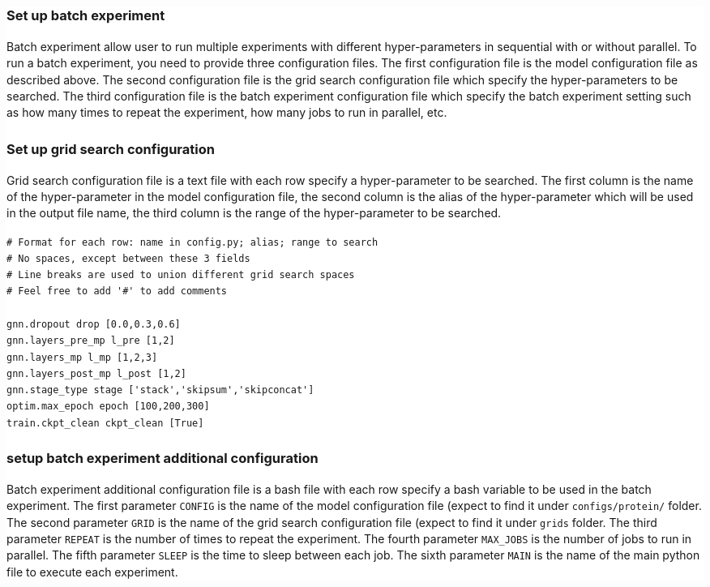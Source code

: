 ### Set up batch experiment
Batch experiment allow user to run multiple experiments with different hyper-parameters in sequential with or without
parallel. To run a batch experiment, you need to provide three configuration files. The first configuration file is the
model configuration file as described above. The second configuration file is the grid search configuration file which
specify the hyper-parameters to be searched. The third configuration file is the batch experiment configuration file
which
specify the batch experiment setting such as how many times to repeat the experiment, how many jobs to run in parallel,
etc.

### Set up grid search configuration

Grid search configuration file is a text file with each row specify a hyper-parameter to be searched. The first column
is the name of the hyper-parameter in the model configuration file, the second column is the alias of the
hyper-parameter
which will be used in the output file name, the third column is the range of the hyper-parameter to be searched.

```angular2html
# Format for each row: name in config.py; alias; range to search
# No spaces, except between these 3 fields
# Line breaks are used to union different grid search spaces
# Feel free to add '#' to add comments

gnn.dropout drop [0.0,0.3,0.6]
gnn.layers_pre_mp l_pre [1,2]
gnn.layers_mp l_mp [1,2,3]
gnn.layers_post_mp l_post [1,2]
gnn.stage_type stage ['stack','skipsum','skipconcat']
optim.max_epoch epoch [100,200,300]
train.ckpt_clean ckpt_clean [True]
```

### setup batch experiment additional configuration
Batch experiment additional configuration file is a bash file with each row specify a bash variable to be used in the
batch experiment. The first parameter `CONFIG` is the name of the model configuration file (expect to find it under
`configs/protein/` folder. The second parameter `GRID` is the name of the grid search configuration file (expect to find
it under `grids` folder. The third parameter `REPEAT` is the number of times to repeat the experiment. The fourth
parameter
`MAX_JOBS` is the number of jobs to run in parallel. The fifth parameter `SLEEP` is the time to sleep between each job.
The sixth parameter `MAIN` is the name of the main python file to execute each experiment.

